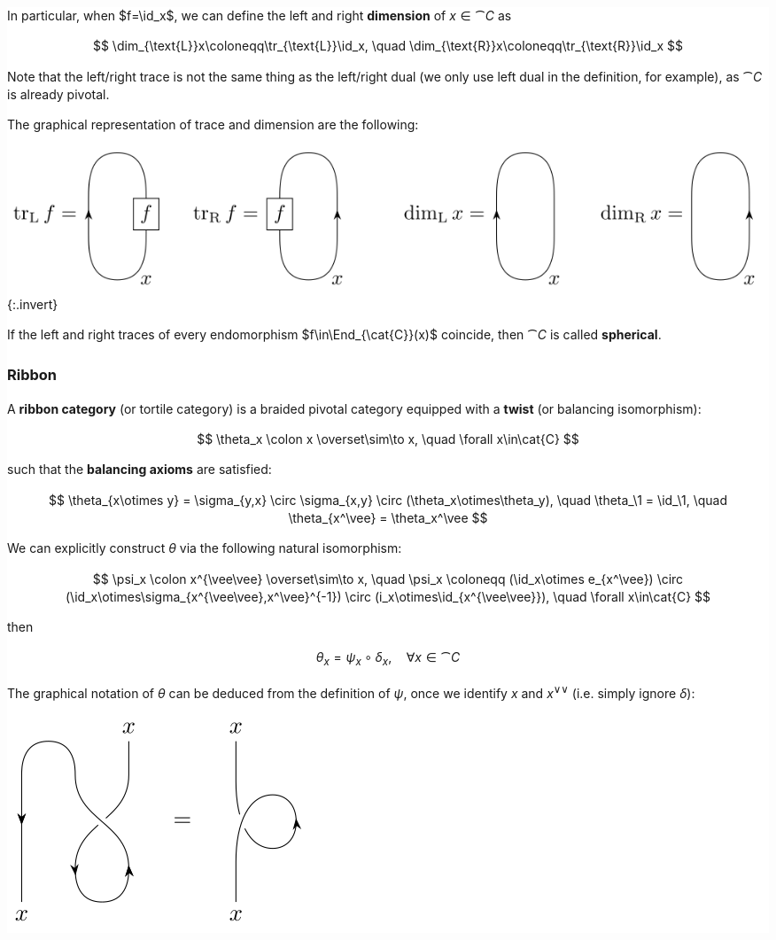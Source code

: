 In particular, when $f=\id_x$, we can define the left and right **dimension** of $x\in\cat{C}$ as

$$ \dim_{\text{L}}x\coloneqq\tr_{\text{L}}\id_x, \quad \dim_{\text{R}}x\coloneqq\tr_{\text{R}}\id_x $$

Note that the left/right trace is not the same thing as the left/right dual (we only use left dual in the definition, for example), as $\cat{C}$ is already pivotal.

The graphical representation of trace and dimension are the following:


![trace-dimension](./trace-dimension.svg){:.invert}

If the left and right traces of every endomorphism $f\in\End_{\cat{C}}(x)$ coincide, then $\cat{C}$ is called **spherical**.

### Ribbon

A **ribbon category** (or tortile category) is a braided pivotal category equipped with a **twist** (or balancing isomorphism):

$$ \theta_x \colon x \overset\sim\to x, \quad \forall x\in\cat{C} $$

such that the **balancing axioms** are satisfied:

$$
\theta_{x\otimes y} = \sigma_{y,x} \circ \sigma_{x,y} \circ (\theta_x\otimes\theta_y), \quad
\theta_\1 = \id_\1, \quad
\theta_{x^\vee} = \theta_x^\vee
$$

We can explicitly construct $\theta$ via the following natural isomorphism:

$$
\psi_x \colon x^{\vee\vee} \overset\sim\to x, \quad
\psi_x \coloneqq (\id_x\otimes e_{x^\vee}) \circ (\id_x\otimes\sigma_{x^{\vee\vee},x^\vee}^{-1}) \circ (i_x\otimes\id_{x^{\vee\vee}}), \quad
\forall x\in\cat{C}
$$

then

$$ \theta_x = \psi_x \circ \delta_x, \quad \forall x\in\cat{C} $$

The graphical notation of $\theta$ can be deduced from the definition of $\psi$, once we identify $x$ and $x^{\vee\vee}$ (i.e. simply ignore $\delta$):


![twist](./twist.svg)
